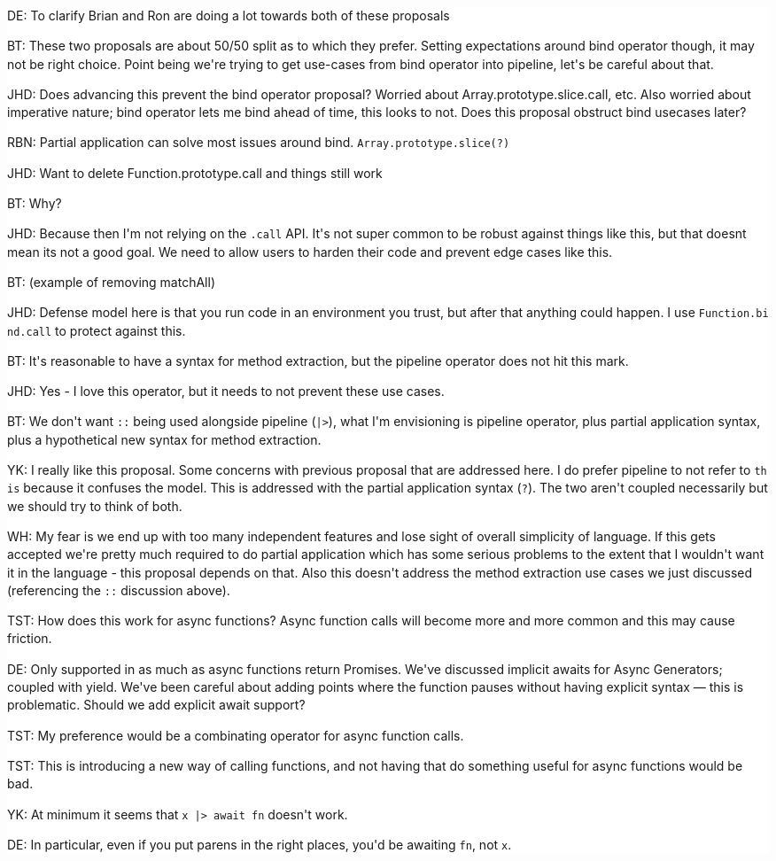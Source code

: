 DE: To clarify Brian and Ron are doing a lot towards both of these proposals

BT: These two proposals are about 50/50 split as to which they prefer. Setting expectations around bind operator though, it may not be right choice. Point being we're trying to get use-cases from bind operator into pipeline, let's be careful about that.

JHD: Does advancing this prevent the bind operator proposal? Worried about Array.prototype.slice.call, etc. Also worried about imperative nature; bind operator lets me bind ahead of time, this looks to not. Does this proposal obstruct bind usecases later?

RBN: Partial application can solve most issues around bind. `Array.prototype.slice(?)`

JHD: Want to delete Function.prototype.call and things still work

BT: Why?

JHD: Because then I'm not relying on the `.call` API. It's not super common to be robust against things like this, but that doesnt mean its not a good goal. We need to allow users to harden their code and prevent edge cases like this.

BT: (example of removing matchAll)

JHD: Defense model here is that you run code in an environment you trust, but after that anything could happen. I use `Function.bind.call` to protect against this.

BT: It's reasonable to have a syntax for method extraction, but the pipeline operator does not hit this mark.

JHD: Yes - I love this operator, but it needs to not prevent these use cases.

BT: We don't want `::` being used alongside pipeline (`|>`), what I'm envisioning is pipeline operator, plus partial application syntax, plus a hypothetical new syntax for method extraction.

YK: I really like this proposal. Some concerns with previous proposal that are addressed here. I do prefer pipeline to not refer to `this` because it confuses the model. This is addressed with the partial application syntax (`?`). The two aren't coupled necessarily but we should try to think of both.

WH: My fear is we end up with too many independent features and lose sight of overall simplicity of language. If this gets accepted we're pretty much required to do partial application which has some serious problems to the extent that I wouldn't want it in the language - this proposal depends on that. Also this doesn't address the method extraction use cases we just discussed (referencing the `::` discussion above).

TST: How does this work for async functions? Async function calls will become more and more common and this may cause friction.

DE: Only supported in as much as async functions return Promises. We've discussed implicit awaits for Async Generators; coupled with yield. We've been careful about adding points where the function pauses without having explicit syntax — this is problematic. Should we add explicit await support?

TST: My preference would be a combinating operator for async function calls.

TST: This is introducing a new way of calling functions, and not having that do something useful for async functions would be bad.

YK: At minimum it seems that `x |> await fn` doesn't work.

DE: In particular, even if you put parens in the right places, you'd be awaiting `fn`, not `x`.
